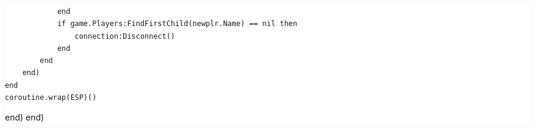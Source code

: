                 end
                if game.Players:FindFirstChild(newplr.Name) == nil then
                    connection:Disconnect()
                end
            end
        end)
    end
    coroutine.wrap(ESP)()
end)
end)
